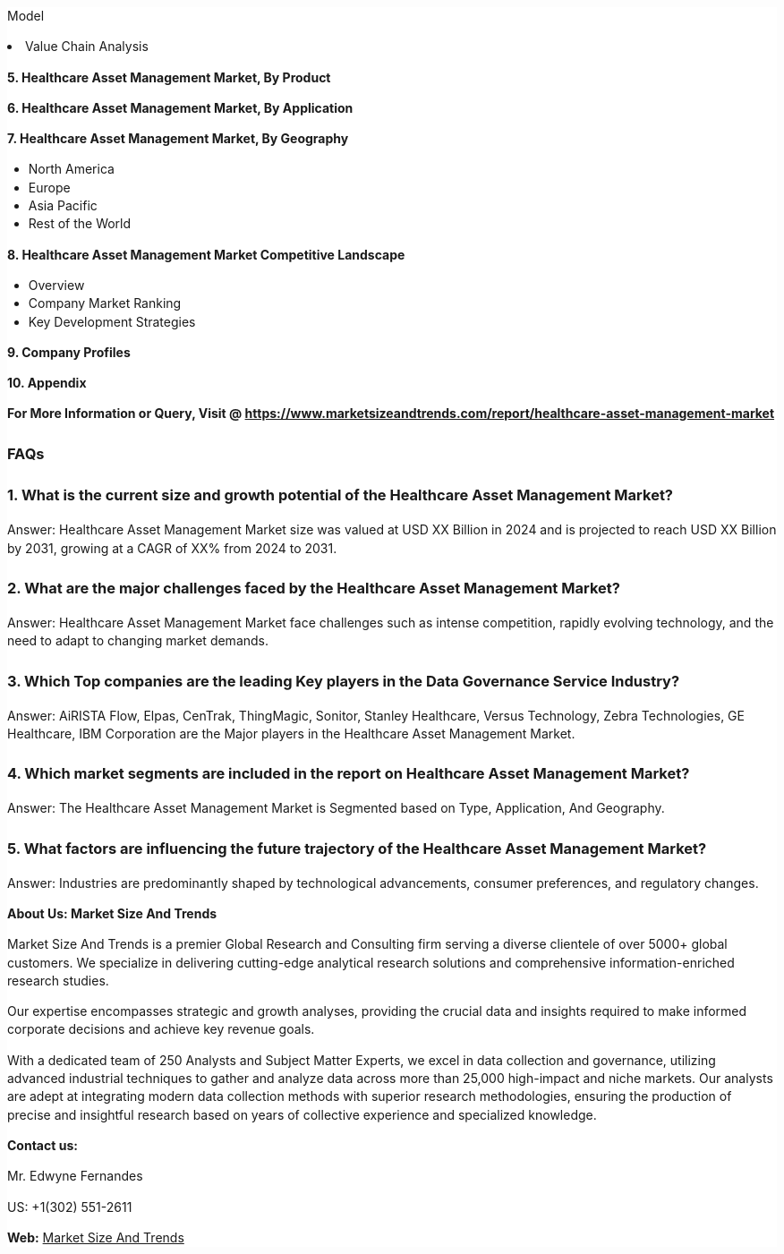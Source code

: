 Model</span></li><li><span class="">Value Chain Analysis</span></li></ul></div><div class="" data-test-id=""><p><strong><span class="">5. Healthcare Asset Management Market, By Product</span></strong></p></div><div class="" data-test-id=""><p><strong><span class="">6. Healthcare Asset Management Market, By Application</span></strong></p></div><div class="" data-test-id=""><p><strong><span class="">7. Healthcare Asset Management Market, By Geography</span></strong></p></div><div class="" data-test-id=""><ul><li><span class="">North America</span></li><li><span class="">Europe</span></li><li><span class="">Asia Pacific</span></li><li><span class="">Rest of the World</span></li></ul></div><div class="" data-test-id=""><p><strong><span class="">8. Healthcare Asset Management Market Competitive Landscape</span></strong></p></div><div class="" data-test-id=""><ul><li><span class="">Overview</span></li><li><span class="">Company Market Ranking</span></li><li><span class="">Key Development Strategies</span></li></ul></div><div class="" data-test-id=""><p><strong><span class="">9. Company Profiles</span></strong></p></div><div class="" data-test-id=""><p><strong><span class="">10. Appendix</span></strong></p></div><div class="" data-test-id=""><p><strong><span class="">For More Information or Query, Visit @ <a href="https://www.marketsizeandtrends.com/report/healthcare-asset-management-market" target="_blank">https://www.marketsizeandtrends.com/report/healthcare-asset-management-market</a></span></strong></p></div><div class="" data-test-id=""><div class="article-main__content" data-test-id="publishing-text-block"><h3><strong><span class="">FAQs</span></strong></h3></div><div class="article-main__content" data-test-id="publishing-text-block"><h3><span class="">1. What is the current size and growth potential of the Healthcare Asset Management Market?</span></h3></div><div class="article-main__content" data-test-id="publishing-text-block"><p><span class="font-[700]">Answer</span><span class="">: Healthcare Asset Management Market size was valued at USD XX Billion in 2024 and is projected to reach USD XX Billion by 2031, growing at a CAGR of XX% from 2024 to 2031.</span></p></div><div class="article-main__content" data-test-id="publishing-text-block"><h3><span class="">2. What are the major challenges faced by the Healthcare Asset Management Market?</span></h3></div><div class="article-main__content" data-test-id="publishing-text-block"><p><span class="font-[700]">Answer</span><span class="">: Healthcare Asset Management Market face challenges such as intense competition, rapidly evolving technology, and the need to adapt to changing market demands.</span></p></div><div class="article-main__content" data-test-id="publishing-text-block"><h3><span class="">3. Which Top companies are the leading Key players in the Data Governance Service Industry?</span></h3></div><div class="article-main__content" data-test-id="publishing-text-block"><p><span class="font-[700]">Answer</span><span class="">: AiRISTA Flow, Elpas, CenTrak, ThingMagic, Sonitor, Stanley Healthcare, Versus Technology, Zebra Technologies, GE Healthcare, IBM Corporation are the Major players in the Healthcare Asset Management Market.</span></p></div><div class="article-main__content" data-test-id="publishing-text-block"><h3><span class="">4. Which market segments are included in the report on Healthcare Asset Management Market?</span></h3></div><div class="article-main__content" data-test-id="publishing-text-block"><p><span class="font-[700]">Answer</span><span class="">: The Healthcare Asset Management Market is Segmented based on Type, Application, And Geography.</span></p></div><div class="article-main__content" data-test-id="publishing-text-block"><h3><span class="">5. What factors are influencing the future trajectory of the Healthcare Asset Management Market?</span></h3></div><div class="article-main__content" data-test-id="publishing-text-block"><p><span class="font-[700]">Answer:</span><span class="">&nbsp;Industries are predominantly shaped by technological advancements, consumer preferences, and regulatory changes.</span></p></div><p><strong><span class="">About Us: Market Size And Trends</span></strong></p></div><div class="" data-test-id=""><p><span class="">Market Size And Trends is a premier Global Research and Consulting firm serving a diverse clientele of over 5000+ global customers. We specialize in delivering cutting-edge analytical research solutions and comprehensive information-enriched research studies.</span></p></div><div class="" data-test-id=""><p><span class="">Our expertise encompasses strategic and growth analyses, providing the crucial data and insights required to make informed corporate decisions and achieve key revenue goals.</span></p></div><div class="" data-test-id=""><p><span class="">With a dedicated team of 250 Analysts and Subject Matter Experts, we excel in data collection and governance, utilizing advanced industrial techniques to gather and analyze data across more than 25,000 high-impact and niche markets. Our analysts are adept at integrating modern data collection methods with superior research methodologies, ensuring the production of precise and insightful research based on years of collective experience and specialized knowledge.</span></p></div><div class="" data-test-id=""><p><strong><span class="">Contact us:</span></strong></p></div><div class="" data-test-id=""><p><span class="">Mr. Edwyne Fernandes</span></p></div><div class="" data-test-id=""><p><span class="">US: +1(302) 551-2611<br /></span></p><p><span class=""><strong>Web:</strong> <a href="https://www.marketsizeandtrends.com/" target="_blank">Market Size And Trends</a></span></p></div>
